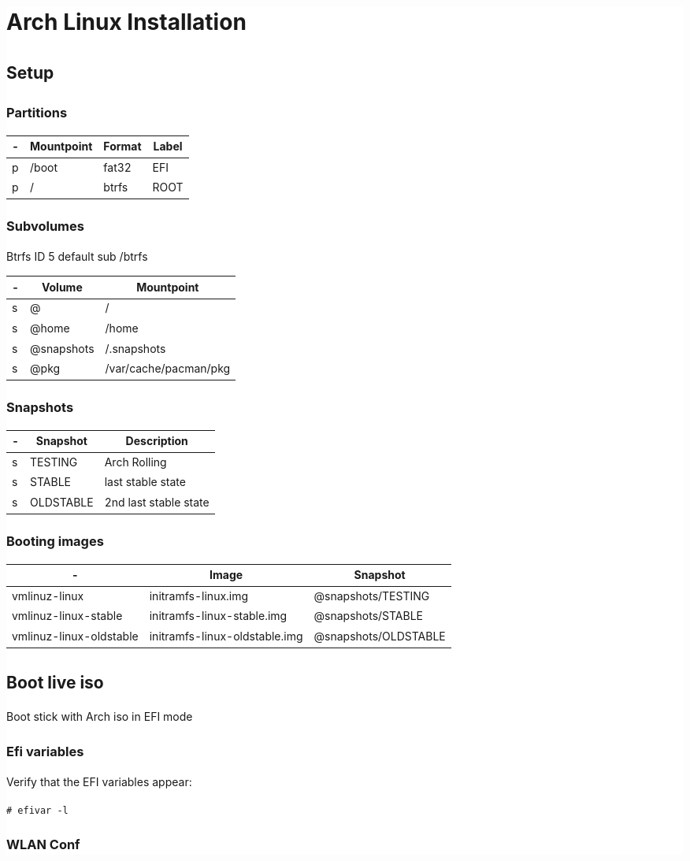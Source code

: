 Arch Linux Installation
===

## Setup

### Partitions

\-  | Mountpoint | Format | Label
--- | ---        | ---    | ---
 p  | /boot      | fat32  | EFI
 p  | /          | btrfs  | ROOT

### Subvolumes

Btrfs ID 5 default sub      /btrfs

\-  | Volume     | Mountpoint
--- | ---        | ---
s   | @          | /
s   | @home      | /home
s   | @snapshots | /.snapshots
s   | @pkg       | /var/cache/pacman/pkg

### Snapshots

\-   | Snapshot  | Description
 --- | ---       | ---
s    | TESTING   | Arch Rolling
s    | STABLE    | last stable state
s    | OLDSTABLE | 2nd last stable state

### Booting images

\-                      | Image                         | Snapshot
 ---                    | ---                           | ---
vmlinuz-linux           | initramfs-linux.img           | @snapshots/TESTING
vmlinuz-linux-stable    | initramfs-linux-stable.img    | @snapshots/STABLE
vmlinuz-linux-oldstable | initramfs-linux-oldstable.img | @snapshots/OLDSTABLE

## Boot live iso

Boot stick with Arch iso in EFI mode

### Efi variables

Verify that the EFI variables appear:

    # efivar -l

### WLAN Conf
